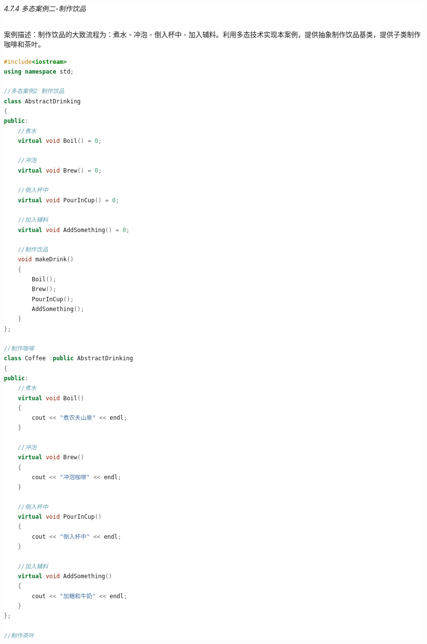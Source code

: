 ###### 4.7.4 多态案例二-制作饮品

案例描述：制作饮品的大致流程为：煮水 \- 冲泡 \- 倒入杯中 \- 加入辅料。利用多态技术实现本案例，提供抽象制作饮品基类，提供子类制作咖啡和茶叶。

```c++
#include<iostream>
using namespace std;

//多态案例2 制作饮品
class AbstractDrinking 
{
public:
    //煮水
    virtual void Boil() = 0;

    //冲泡
    virtual void Brew() = 0;

    //倒入杯中
    virtual void PourInCup() = 0;

    //加入辅料
    virtual void AddSomething() = 0;

    //制作饮品
    void makeDrink()
    {
        Boil();
        Brew();
        PourInCup();
        AddSomething();
    }
};

//制作咖啡
class Coffee :public AbstractDrinking
{
public:
    //煮水
    virtual void Boil()
    {
        cout << "煮农夫山泉" << endl;
    }

    //冲泡
    virtual void Brew()
    {
        cout << "冲泡咖啡" << endl;
    }

    //倒入杯中
    virtual void PourInCup()
    {
        cout << "倒入杯中" << endl;
    }

    //加入辅料
    virtual void AddSomething()
    {
        cout << "加糖和牛奶" << endl;
    }
};

//制作茶叶
```
